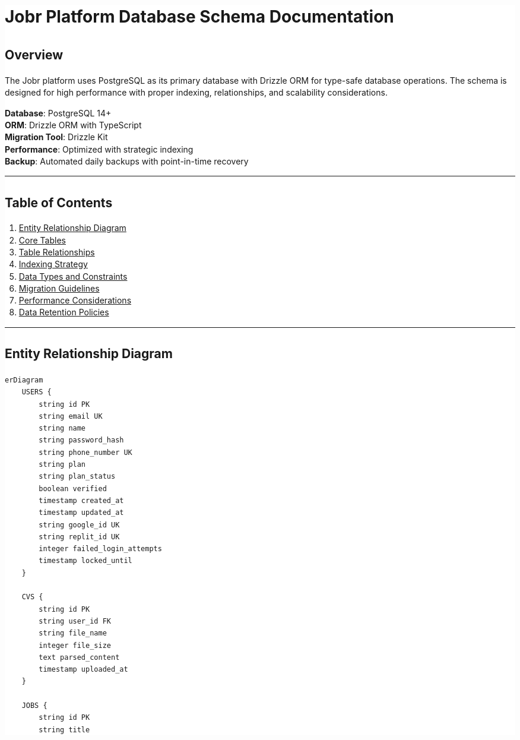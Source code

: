 # Jobr Platform Database Schema Documentation

## Overview

The Jobr platform uses PostgreSQL as its primary database with Drizzle ORM for type-safe database operations. The schema is designed for high performance with proper indexing, relationships, and scalability considerations.

**Database**: PostgreSQL 14+  
**ORM**: Drizzle ORM with TypeScript  
**Migration Tool**: Drizzle Kit  
**Performance**: Optimized with strategic indexing  
**Backup**: Automated daily backups with point-in-time recovery

---

## Table of Contents

1. [Entity Relationship Diagram](#entity-relationship-diagram)
2. [Core Tables](#core-tables)
3. [Table Relationships](#table-relationships)
4. [Indexing Strategy](#indexing-strategy)
5. [Data Types and Constraints](#data-types-and-constraints)
6. [Migration Guidelines](#migration-guidelines)
7. [Performance Considerations](#performance-considerations)
8. [Data Retention Policies](#data-retention-policies)

---

## Entity Relationship Diagram

```mermaid
erDiagram
    USERS {
        string id PK
        string email UK
        string name
        string password_hash
        string phone_number UK
        string plan
        string plan_status
        boolean verified
        timestamp created_at
        timestamp updated_at
        string google_id UK
        string replit_id UK
        integer failed_login_attempts
        timestamp locked_until
    }
    
    CVS {
        string id PK
        string user_id FK
        string file_name
        integer file_size
        text parsed_content
        timestamp uploaded_at
    }
    
    JOBS {
        string id PK
        string title
```